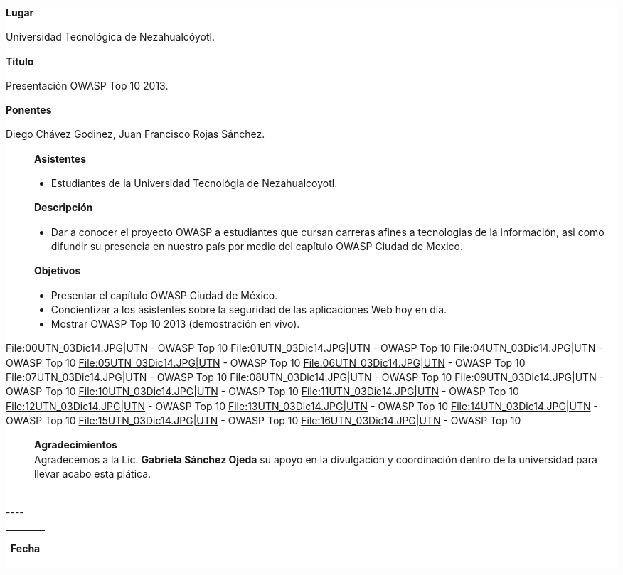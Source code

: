 <td><p><strong>Lugar</strong></p></td>
<td><p>Universidad Tecnológica de Nezahualcóyotl.</p></td>
</tr>
<tr class="odd">
<td><p><strong>Título</strong></p></td>
<td><p>Presentación OWASP Top 10 2013.</p></td>
</tr>
<tr class="even">
<td><p><strong>Ponentes</strong></p></td>
<td><p>Diego Chávez Godinez, Juan Francisco Rojas Sánchez.</p></td>
</tr>
</tbody>
</table>
<dl>
<dt></dt>
<dd><strong>Asistentes</strong>
<ul>
<li>Estudiantes de la Universidad Tecnológia de Nezahualcoyotl.<br />
</li>
</ul>
</dd>
<dd><strong>Descripción</strong>
<ul>
<li>Dar a conocer el proyecto OWASP a estudiantes que cursan carreras afines a tecnologias de la información, asi como difundir su presencia en nuestro país por medio del capítulo OWASP Ciudad de Mexico.<br />
</li>
</ul>
</dd>
<dd><strong>Objetivos</strong>
<ul>
<li>Presentar el capítulo OWASP Ciudad de México.</li>
<li>Concientizar a los asistentes sobre la seguridad de las aplicaciones Web hoy en día.</li>
<li>Mostrar OWASP Top 10 2013 (demostración en vivo).</li>
</ul>
</dd>
</dl>
<p><a href="File:00UTN_03Dic14.JPG%7CUTN">File:00UTN_03Dic14.JPG|UTN</a> - OWASP Top 10 <a href="File:01UTN_03Dic14.JPG%7CUTN">File:01UTN_03Dic14.JPG|UTN</a> - OWASP Top 10 <a href="File:04UTN_03Dic14.JPG%7CUTN">File:04UTN_03Dic14.JPG|UTN</a> - OWASP Top 10 <a href="File:05UTN_03Dic14.JPG%7CUTN">File:05UTN_03Dic14.JPG|UTN</a> - OWASP Top 10 <a href="File:06UTN_03Dic14.JPG%7CUTN">File:06UTN_03Dic14.JPG|UTN</a> - OWASP Top 10 <a href="File:07UTN_03Dic14.JPG%7CUTN">File:07UTN_03Dic14.JPG|UTN</a> - OWASP Top 10 <a href="File:08UTN_03Dic14.JPG%7CUTN">File:08UTN_03Dic14.JPG|UTN</a> - OWASP Top 10 <a href="File:09UTN_03Dic14.JPG%7CUTN">File:09UTN_03Dic14.JPG|UTN</a> - OWASP Top 10 <a href="File:10UTN_03Dic14.JPG%7CUTN">File:10UTN_03Dic14.JPG|UTN</a> - OWASP Top 10 <a href="File:11UTN_03Dic14.JPG%7CUTN">File:11UTN_03Dic14.JPG|UTN</a> - OWASP Top 10 <a href="File:12UTN_03Dic14.JPG%7CUTN">File:12UTN_03Dic14.JPG|UTN</a> - OWASP Top 10 <a href="File:13UTN_03Dic14.JPG%7CUTN">File:13UTN_03Dic14.JPG|UTN</a> - OWASP Top 10 <a href="File:14UTN_03Dic14.JPG%7CUTN">File:14UTN_03Dic14.JPG|UTN</a> - OWASP Top 10 <a href="File:15UTN_03Dic14.JPG%7CUTN">File:15UTN_03Dic14.JPG|UTN</a> - OWASP Top 10 <a href="File:16UTN_03Dic14.JPG%7CUTN">File:16UTN_03Dic14.JPG|UTN</a> - OWASP Top 10</p>
<dl>
<dt></dt>
<dd><strong>Agradecimientos</strong>
</dd>
<dd>Agradecemos a la Lic. <strong>Gabriela Sánchez Ojeda</strong> su apoyo en la divulgación y coordinación dentro de la universidad para llevar acabo esta plática.
</dd>
</dl>
<p><br />
----</p>
<table>
<tbody>
<tr class="odd">
<td><p><strong>Fecha</strong></p></td>